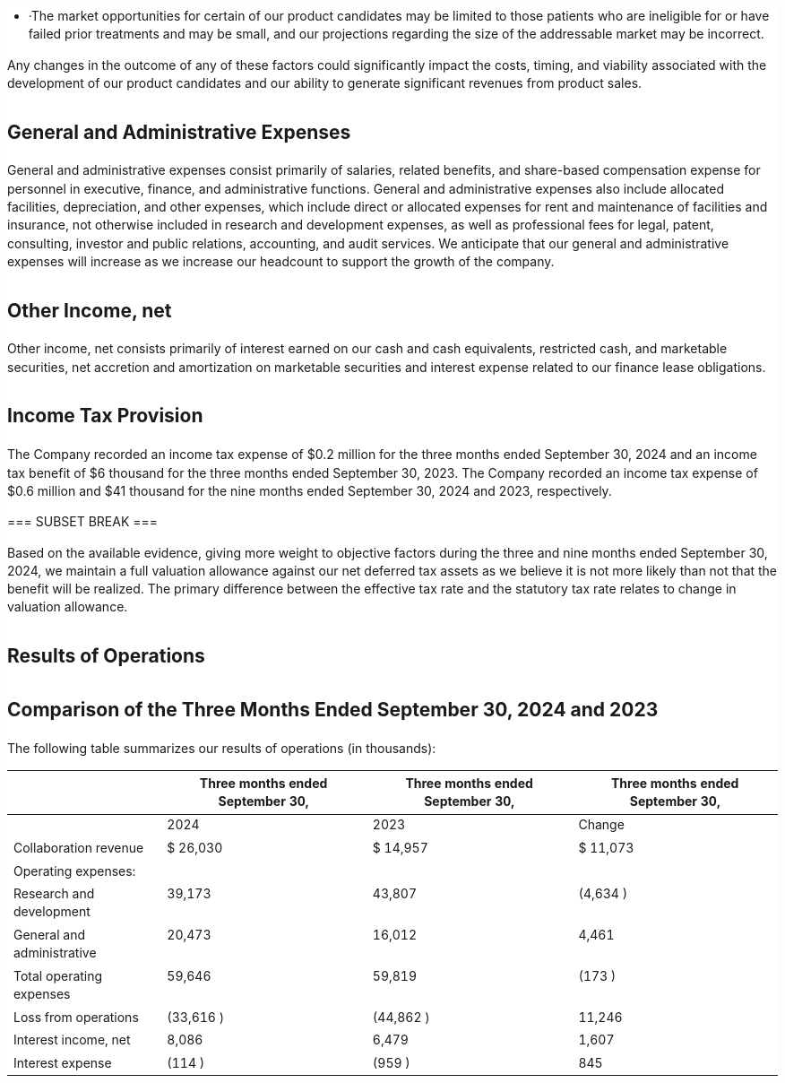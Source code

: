 - ·The market opportunities for certain of our product candidates may be limited to those patients who are ineligible for or have failed prior treatments and may be small, and our projections regarding the size of the addressable market may be incorrect.

Any changes in the outcome of any of these factors could significantly impact the costs, timing, and viability associated with the development of our product candidates and our ability to generate significant revenues from product sales.

## General and Administrative Expenses

General and administrative expenses consist primarily of salaries, related benefits, and share-based compensation expense for personnel in executive, finance, and administrative functions. General and administrative expenses also include allocated facilities, depreciation, and other expenses, which include direct or allocated expenses for rent and maintenance of facilities and insurance, not otherwise included in research and development expenses, as well as professional fees for legal, patent, consulting, investor and public relations, accounting, and audit services. We anticipate that our general and administrative expenses will increase as we increase our headcount to support the growth of the company.

## Other Income, net

Other income, net consists primarily of interest earned on our cash and cash equivalents, restricted cash, and marketable securities, net accretion and amortization on marketable securities and interest expense related to our finance lease obligations.

## Income Tax Provision

The Company recorded an income tax expense of $0.2 million for the three months ended September 30, 2024 and an income tax benefit of $6 thousand for the three months ended September 30, 2023. The Company recorded an income tax expense of $0.6 million and $41 thousand for the nine months ended September 30, 2024 and 2023, respectively.

=== SUBSET BREAK ===

Based on the available evidence, giving more weight to objective factors during the three and nine months ended September 30, 2024, we maintain a full valuation allowance against our net deferred tax assets as we believe it is not more likely than not that the benefit will be realized. The primary difference between the effective tax rate and the statutory tax rate relates to change in valuation allowance.

## Results of Operations

## Comparison of the Three Months Ended September 30, 2024 and 2023

The following table summarizes our results of operations (in thousands):

|                              | Three months ended September 30,   | Three months ended September 30,   | Three months ended September 30,   |
|------------------------------|------------------------------------|------------------------------------|------------------------------------|
|                              | 2024                               | 2023                               | Change                             |
| Collaboration revenue        | $ 26,030                           | $ 14,957                           | $ 11,073                           |
| Operating expenses:          |                                    |                                    |                                    |
| Research and development     | 39,173                             | 43,807                             | (4,634 )                           |
| General and administrative   | 20,473                             | 16,012                             | 4,461                              |
| Total operating expenses     | 59,646                             | 59,819                             | (173 )                             |
| Loss from operations         | (33,616 )                          | (44,862 )                          | 11,246                             |
| Interest income, net         | 8,086                              | 6,479                              | 1,607                              |
| Interest expense             | (114 )                             | (959 )                             | 845                                |